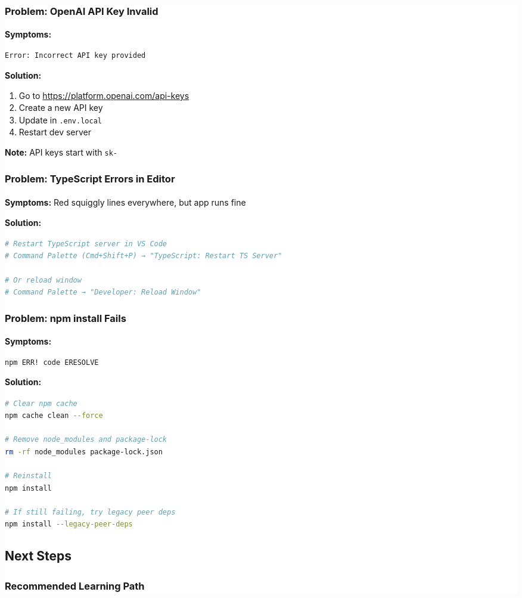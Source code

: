 ### Problem: OpenAI API Key Invalid

**Symptoms:**
```
Error: Incorrect API key provided
```

**Solution:**
1. Go to https://platform.openai.com/api-keys
2. Create a new API key
3. Update in `.env.local`
4. Restart dev server

**Note:** API keys start with `sk-`

### Problem: TypeScript Errors in Editor

**Symptoms:** Red squiggly lines everywhere, but app runs fine

**Solution:**
```bash
# Restart TypeScript server in VS Code
# Command Palette (Cmd+Shift+P) → "TypeScript: Restart TS Server"

# Or reload window
# Command Palette → "Developer: Reload Window"
```

### Problem: npm install Fails

**Symptoms:**
```
npm ERR! code ERESOLVE
```

**Solution:**
```bash
# Clear npm cache
npm cache clean --force

# Remove node_modules and package-lock
rm -rf node_modules package-lock.json

# Reinstall
npm install

# If still failing, try legacy peer deps
npm install --legacy-peer-deps
```

## Next Steps

### Recommended Learning Path
